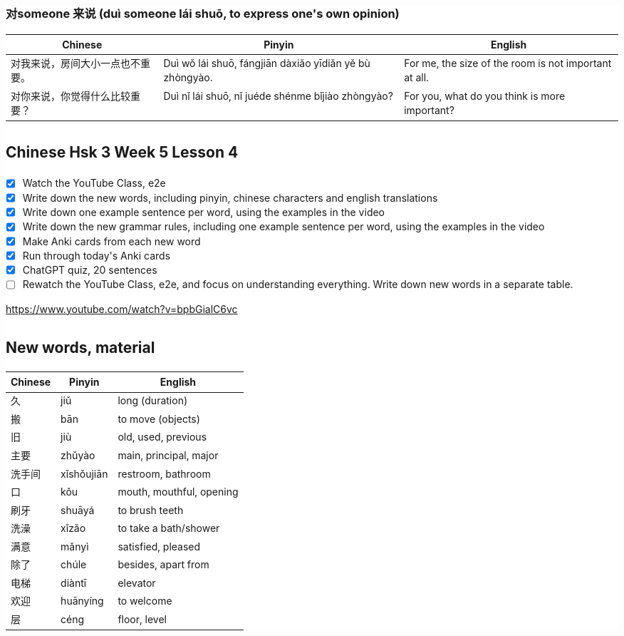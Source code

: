 ### 对someone 来说 (duì someone lái shuō, to express one's own opinion)

| Chinese | Pinyin | English |
|--|--|--|
| 对我来说，房间大小一点也不重要。 | Duì wǒ lái shuō, fángjiān dàxiǎo yīdiǎn yě bù zhòngyào. | For me, the size of the room is not important at all. |
| 对你来说，你觉得什么比较重要？ | Duì nǐ lái shuō, nǐ juéde shénme bǐjiào zhòngyào? | For you, what do you think is more important? |

## Chinese Hsk 3 Week 5 Lesson 4

- [x] Watch the YouTube Class, e2e
- [x] Write down the new words, including pinyin, chinese characters and english translations
- [x] Write down one example sentence per word, using the examples in the video
- [x] Write down the new grammar rules, including one example sentence per word, using the examples in the video
- [x] Make Anki cards from each new word
- [x] Run through today's Anki cards
- [x] ChatGPT quiz, 20 sentences
- [ ] Rewatch the YouTube Class, e2e, and focus on understanding everything. Write down new words in a separate table.

<https://www.youtube.com/watch?v=bpbGialC6vc>

## New words, material

| Chinese | Pinyin | English |
|---------|--------|---------|
| 久      | jiǔ    | long (duration) |
| 搬      | bān    | to move (objects) |
| 旧      | jiù    | old, used, previous |
| 主要    | zhǔyào | main, principal, major |
| 洗手间  | xǐshǒujiān | restroom, bathroom |
| 口      | kǒu    | mouth, mouthful, opening |
| 刷牙    | shuāyá  | to brush teeth |
| 洗澡    | xǐzǎo  | to take a bath/shower |
| 满意    | mǎnyì  | satisfied, pleased |
| 除了    | chúle  | besides, apart from |
| 电梯    | diàntī  | elevator |
| 欢迎    | huānyíng | to welcome |
| 层      | céng   | floor, level |
